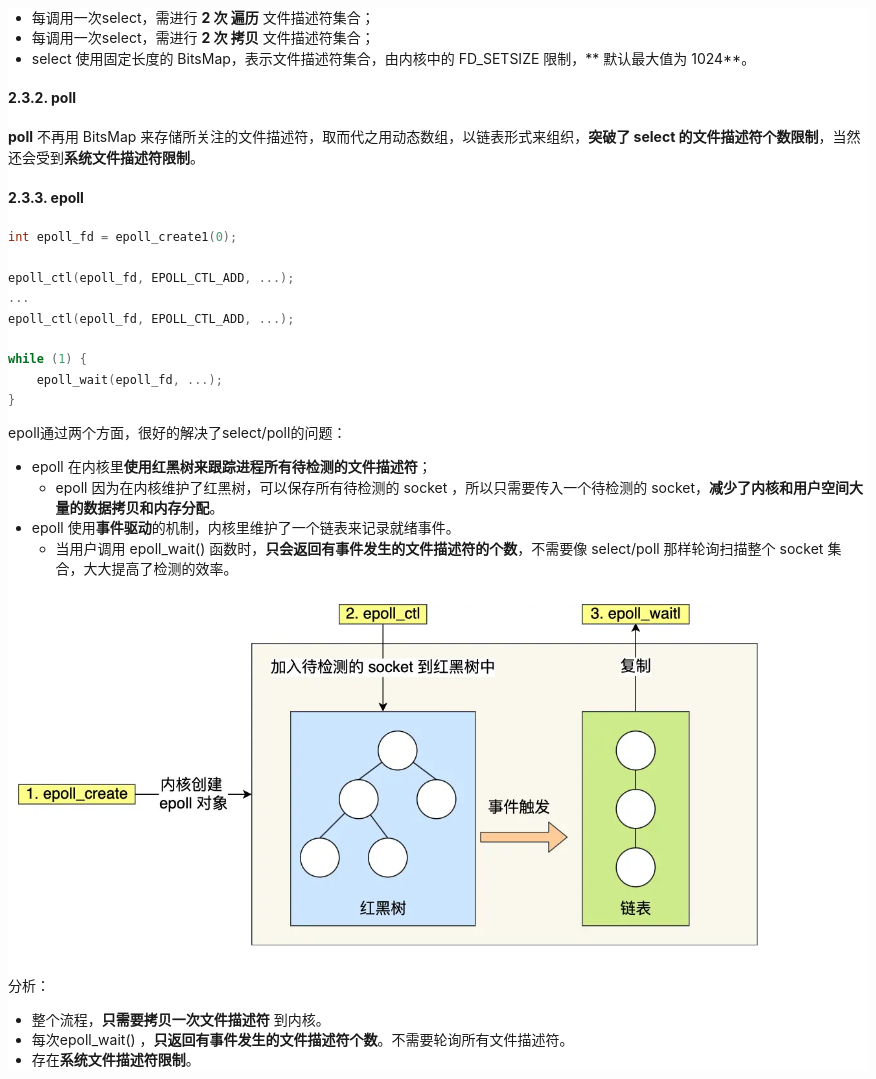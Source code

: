 - 每调用一次select，需进行 **2 次 遍历** 文件描述符集合；
- 每调用一次select，需进行 **2 次 拷贝** 文件描述符集合；
- select 使用固定长度的 BitsMap，表示文件描述符集合，由内核中的 FD_SETSIZE 限制，** 默认最大值为 1024**。

#### 2.3.2. poll

**poll** 不再用 BitsMap 来存储所关注的文件描述符，取而代之用动态数组，以链表形式来组织，**突破了 select 的文件描述符个数限制**，当然还会受到**系统文件描述符限制**。

#### 2.3.3. epoll

```c
int epoll_fd = epoll_create1(0);

epoll_ctl(epoll_fd, EPOLL_CTL_ADD, ...);
...
epoll_ctl(epoll_fd, EPOLL_CTL_ADD, ...);

while (1) {
	epoll_wait(epoll_fd, ...);
}
```

epoll通过两个方面，很好的解决了select/poll的问题：

- epoll 在内核里**使用红黑树来跟踪进程所有待检测的文件描述符**；
	- epoll 因为在内核维护了红黑树，可以保存所有待检测的 socket ，所以只需要传入一个待检测的 socket，**减少了内核和用户空间大量的数据拷贝和内存分配**。
- epoll 使用**事件驱动**的机制，内核里维护了一个链表来记录就绪事件。
	- 当用户调用 epoll_wait() 函数时，**只会返回有事件发生的文件描述符的个数**，不需要像 select/poll 那样轮询扫描整个 socket 集合，大大提高了检测的效率。

![epoll](images/0/epoll.png)

分析：

- 整个流程，**只需要拷贝一次文件描述符** 到内核。
- 每次epoll_wait() ，**只返回有事件发生的文件描述符个数**。不需要轮询所有文件描述符。
- 存在**系统文件描述符限制**。
